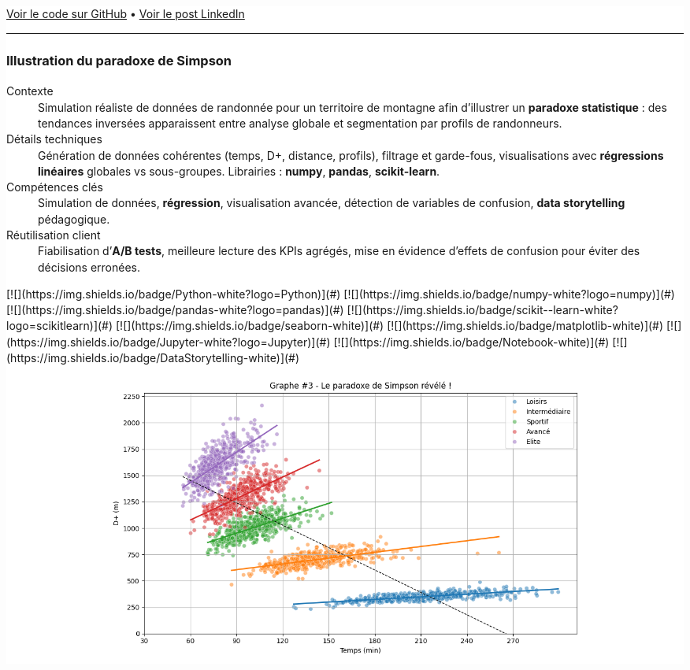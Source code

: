 [Voir le code sur GitHub](https://github.com/montblancdata/montyhall-simulation) • [Voir le post LinkedIn](#)

---

### Illustration du paradoxe de Simpson

<dl class="meta">
  <dt>Contexte</dt>
  <dd>Simulation réaliste de données de randonnée pour un territoire de montagne afin d’illustrer un <b>paradoxe statistique</b> : des tendances inversées apparaissent entre analyse globale et segmentation par profils de randonneurs.</dd>
  <dt>Détails techniques</dt>
  <dd>Génération de données cohérentes (temps, D+, distance, profils), filtrage et garde-fous, visualisations avec <b>régressions linéaires</b> globales vs sous-groupes. Librairies : <b>numpy</b>, <b>pandas</b>, <b>scikit-learn</b>.</dd>
  <dt>Compétences clés</dt>
  <dd>Simulation de données, <b>régression</b>, visualisation avancée, détection de variables de confusion, <b>data storytelling</b> pédagogique.</dd>
  <dt>Réutilisation client</dt>
  <dd>Fiabilisation d’<b>A/B tests</b>, meilleure lecture des KPIs agrégés, mise en évidence d’effets de confusion pour éviter des décisions erronées.</dd>
</dl>

<div class="shields" markdown="1">
[![](https://img.shields.io/badge/Python-white?logo=Python)](#)
[![](https://img.shields.io/badge/numpy-white?logo=numpy)](#)
[![](https://img.shields.io/badge/pandas-white?logo=pandas)](#)
[![](https://img.shields.io/badge/scikit--learn-white?logo=scikitlearn)](#)
[![](https://img.shields.io/badge/seaborn-white)](#)
[![](https://img.shields.io/badge/matplotlib-white)](#)
[![](https://img.shields.io/badge/Jupyter-white?logo=Jupyter)](#)
[![](https://img.shields.io/badge/Notebook-white)](#)
[![](https://img.shields.io/badge/DataStorytelling-white)](#)
</div>

<p align="center">
  <img src="images/img_portfolio_simpson-paradox.png" alt="Visuel Simpson" width="600"/>  
</p>
